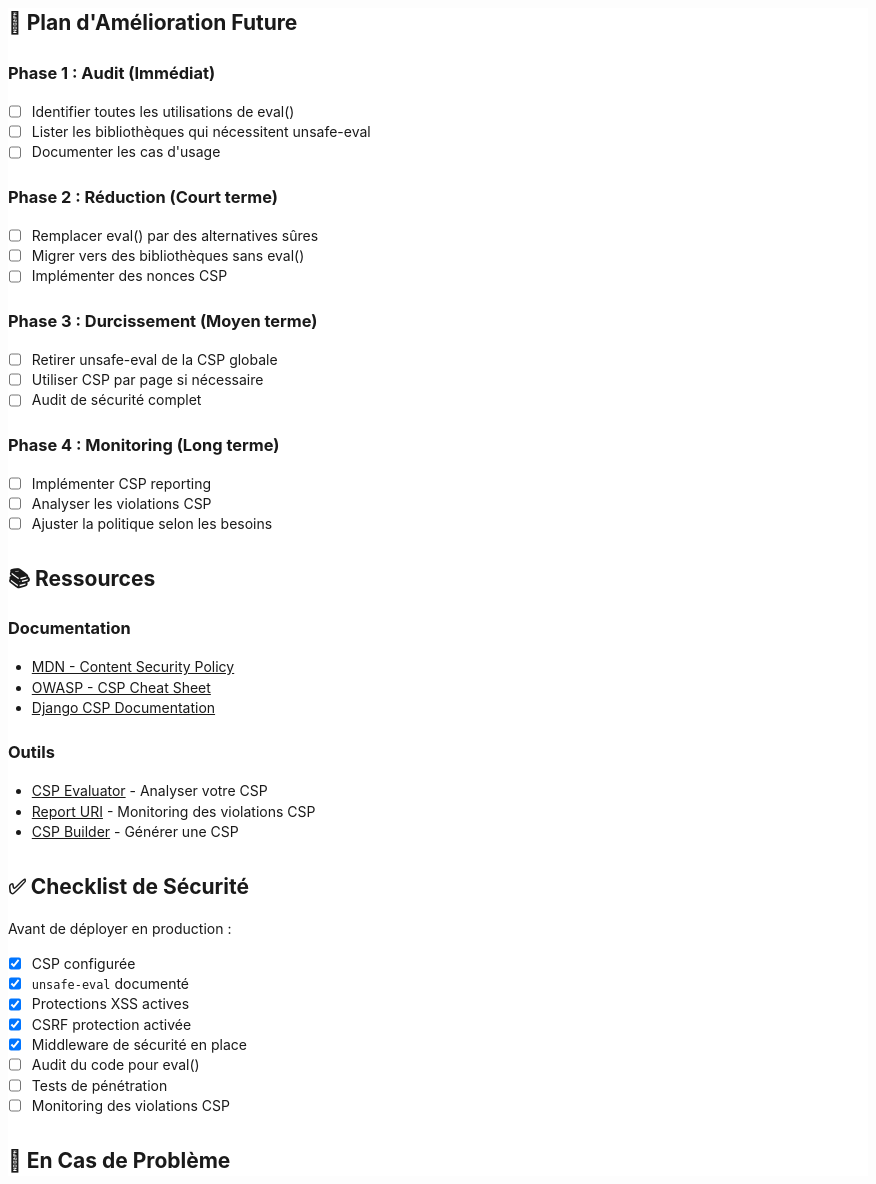 ## 🔄 Plan d'Amélioration Future

### Phase 1 : Audit (Immédiat)
- [ ] Identifier toutes les utilisations de eval()
- [ ] Lister les bibliothèques qui nécessitent unsafe-eval
- [ ] Documenter les cas d'usage

### Phase 2 : Réduction (Court terme)
- [ ] Remplacer eval() par des alternatives sûres
- [ ] Migrer vers des bibliothèques sans eval()
- [ ] Implémenter des nonces CSP

### Phase 3 : Durcissement (Moyen terme)
- [ ] Retirer unsafe-eval de la CSP globale
- [ ] Utiliser CSP par page si nécessaire
- [ ] Audit de sécurité complet

### Phase 4 : Monitoring (Long terme)
- [ ] Implémenter CSP reporting
- [ ] Analyser les violations CSP
- [ ] Ajuster la politique selon les besoins

## 📚 Ressources

### Documentation
- [MDN - Content Security Policy](https://developer.mozilla.org/en-US/docs/Web/HTTP/CSP)
- [OWASP - CSP Cheat Sheet](https://cheatsheetseries.owasp.org/cheatsheets/Content_Security_Policy_Cheat_Sheet.html)
- [Django CSP Documentation](https://django-csp.readthedocs.io/)

### Outils
- [CSP Evaluator](https://csp-evaluator.withgoogle.com/) - Analyser votre CSP
- [Report URI](https://report-uri.com/) - Monitoring des violations CSP
- [CSP Builder](https://csper.io/docs/generating-content-security-policy) - Générer une CSP

## ✅ Checklist de Sécurité

Avant de déployer en production :

- [x] CSP configurée
- [x] `unsafe-eval` documenté
- [x] Protections XSS actives
- [x] CSRF protection activée
- [x] Middleware de sécurité en place
- [ ] Audit du code pour eval()
- [ ] Tests de pénétration
- [ ] Monitoring des violations CSP

## 🚨 En Cas de Problème
